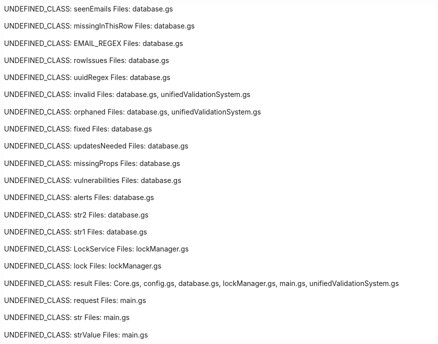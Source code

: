 UNDEFINED_CLASS: seenEmails
Files: database.gs

UNDEFINED_CLASS: missingInThisRow
Files: database.gs

UNDEFINED_CLASS: EMAIL_REGEX
Files: database.gs

UNDEFINED_CLASS: rowIssues
Files: database.gs

UNDEFINED_CLASS: uuidRegex
Files: database.gs

UNDEFINED_CLASS: invalid
Files: database.gs, unifiedValidationSystem.gs

UNDEFINED_CLASS: orphaned
Files: database.gs, unifiedValidationSystem.gs

UNDEFINED_CLASS: fixed
Files: database.gs

UNDEFINED_CLASS: updatesNeeded
Files: database.gs

UNDEFINED_CLASS: missingProps
Files: database.gs

UNDEFINED_CLASS: vulnerabilities
Files: database.gs

UNDEFINED_CLASS: alerts
Files: database.gs

UNDEFINED_CLASS: str2
Files: database.gs

UNDEFINED_CLASS: str1
Files: database.gs

UNDEFINED_CLASS: LockService
Files: lockManager.gs

UNDEFINED_CLASS: lock
Files: lockManager.gs

UNDEFINED_CLASS: result
Files: Core.gs, config.gs, database.gs, lockManager.gs, main.gs, unifiedValidationSystem.gs

UNDEFINED_CLASS: request
Files: main.gs

UNDEFINED_CLASS: str
Files: main.gs

UNDEFINED_CLASS: strValue
Files: main.gs
